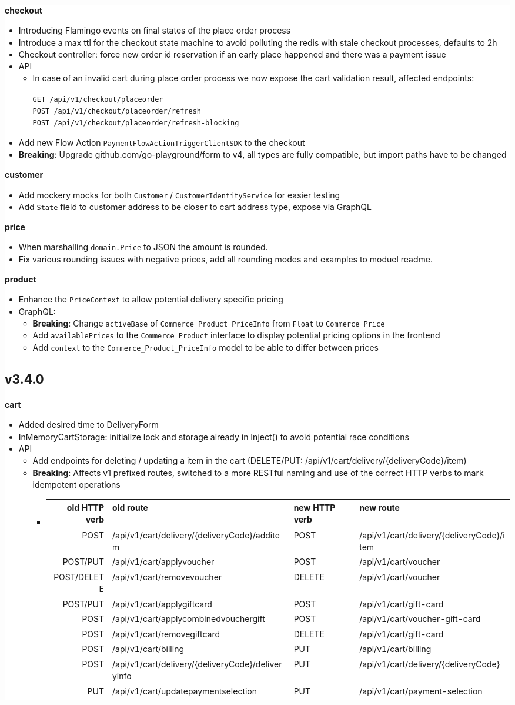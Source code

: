 
**checkout**
* Introducing Flamingo events on final states of the place order process
* Introduce a max ttl for the checkout state machine to avoid polluting the redis with stale checkout processes, defaults to 2h
* Checkout controller: force new order id reservation if an early place happened and there was a payment issue
* API
  * In case of an invalid cart during place order process we now expose the cart validation result, affected endpoints:
    ```
    GET /api/v1/checkout/placeorder
    POST /api/v1/checkout/placeorder/refresh
    POST /api/v1/checkout/placeorder/refresh-blocking
    ```
* Add new Flow Action `PaymentFlowActionTriggerClientSDK` to the checkout
* **Breaking**: Upgrade github.com/go-playground/form to v4, all types are fully compatible, but import paths have to be changed

**customer**
* Add mockery mocks for both `Customer` / `CustomerIdentityService` for easier testing
* Add `State` field to customer address to be closer to cart address type, expose via GraphQL

**price**
* When marshalling `domain.Price` to JSON the amount is rounded.
* Fix various rounding issues with negative prices, add all rounding modes and examples to moduel readme.

**product**
* Enhance the `PriceContext` to allow potential delivery specific pricing
* GraphQL:
  * **Breaking**: Change `activeBase` of `Commerce_Product_PriceInfo` from `Float` to `Commerce_Price`
  * Add `availablePrices` to the `Commerce_Product` interface to display potential pricing options in the frontend
  * Add `context` to the `Commerce_Product_PriceInfo` model to be able to differ between prices

## v3.4.0
**cart**
* Added desired time to DeliveryForm
* InMemoryCartStorage: initialize lock and storage already in Inject() to avoid potential race conditions
* API
  * Add endpoints for deleting / updating a item in the cart (DELETE/PUT: /api/v1/cart/delivery/{deliveryCode}/item)
  * **Breaking**: Affects v1 prefixed routes, switched to a more RESTful naming and use of the correct HTTP verbs to mark idempotent operations
    * | old HTTP verb | old route                                          | new HTTP verb | new route                                  |
      |--------------:|----------------------------------------------------|---------------|--------------------------------------------|
      |          POST | /api/v1/cart/delivery/{deliveryCode}/additem       | POST          | /api/v1/cart/delivery/{deliveryCode}/item  |
      |      POST/PUT | /api/v1/cart/applyvoucher                          | POST          | /api/v1/cart/voucher                       |
      |   POST/DELETE | /api/v1/cart/removevoucher                         | DELETE        | /api/v1/cart/voucher                       |
      |      POST/PUT | /api/v1/cart/applygiftcard                         | POST          | /api/v1/cart/gift-card                     |
      |          POST | /api/v1/cart/applycombinedvouchergift              | POST          | /api/v1/cart/voucher-gift-card             |
      |          POST | /api/v1/cart/removegiftcard                        | DELETE        | /api/v1/cart/gift-card                     |
      |          POST | /api/v1/cart/billing                               | PUT           | /api/v1/cart/billing                       |
      |          POST | /api/v1/cart/delivery/{deliveryCode}/deliveryinfo  | PUT           | /api/v1/cart/delivery/{deliveryCode}       |
      |           PUT | /api/v1/cart/updatepaymentselection                | PUT           | /api/v1/cart/payment-selection             |
  
